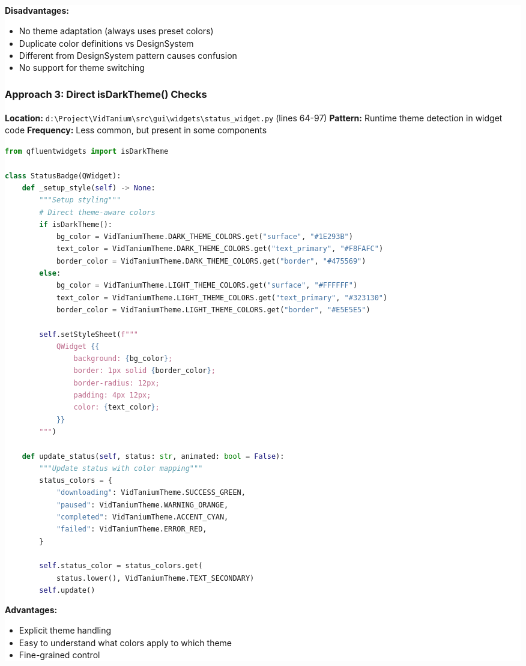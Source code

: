 **Disadvantages:**
- No theme adaptation (always uses preset colors)
- Duplicate color definitions vs DesignSystem
- Different from DesignSystem pattern causes confusion
- No support for theme switching

### Approach 3: Direct isDarkTheme() Checks

**Location:** `d:\Project\VidTanium\src\gui\widgets\status_widget.py` (lines 64-97)
**Pattern:** Runtime theme detection in widget code
**Frequency:** Less common, but present in some components

```python
from qfluentwidgets import isDarkTheme

class StatusBadge(QWidget):
    def _setup_style(self) -> None:
        """Setup styling"""
        # Direct theme-aware colors
        if isDarkTheme():
            bg_color = VidTaniumTheme.DARK_THEME_COLORS.get("surface", "#1E293B")
            text_color = VidTaniumTheme.DARK_THEME_COLORS.get("text_primary", "#F8FAFC")
            border_color = VidTaniumTheme.DARK_THEME_COLORS.get("border", "#475569")
        else:
            bg_color = VidTaniumTheme.LIGHT_THEME_COLORS.get("surface", "#FFFFFF")
            text_color = VidTaniumTheme.LIGHT_THEME_COLORS.get("text_primary", "#323130")
            border_color = VidTaniumTheme.LIGHT_THEME_COLORS.get("border", "#E5E5E5")

        self.setStyleSheet(f"""
            QWidget {{
                background: {bg_color};
                border: 1px solid {border_color};
                border-radius: 12px;
                padding: 4px 12px;
                color: {text_color};
            }}
        """)

    def update_status(self, status: str, animated: bool = False):
        """Update status with color mapping"""
        status_colors = {
            "downloading": VidTaniumTheme.SUCCESS_GREEN,
            "paused": VidTaniumTheme.WARNING_ORANGE,
            "completed": VidTaniumTheme.ACCENT_CYAN,
            "failed": VidTaniumTheme.ERROR_RED,
        }

        self.status_color = status_colors.get(
            status.lower(), VidTaniumTheme.TEXT_SECONDARY)
        self.update()
```

**Advantages:**
- Explicit theme handling
- Easy to understand what colors apply to which theme
- Fine-grained control
